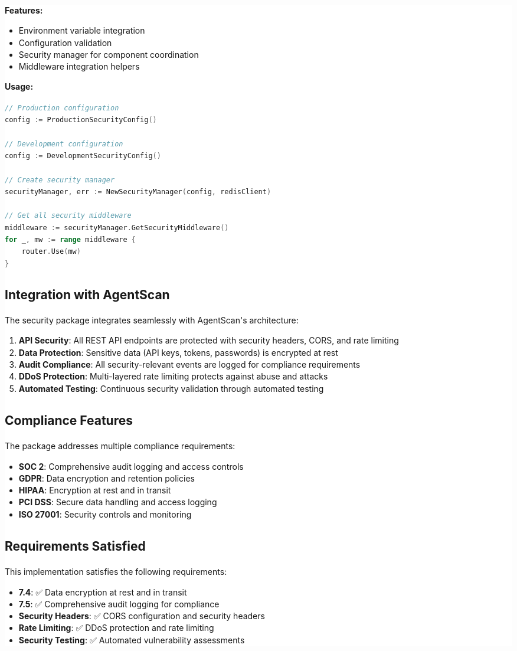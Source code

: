 **Features:**
- Environment variable integration
- Configuration validation
- Security manager for component coordination
- Middleware integration helpers

**Usage:**
```go
// Production configuration
config := ProductionSecurityConfig()

// Development configuration
config := DevelopmentSecurityConfig()

// Create security manager
securityManager, err := NewSecurityManager(config, redisClient)

// Get all security middleware
middleware := securityManager.GetSecurityMiddleware()
for _, mw := range middleware {
    router.Use(mw)
}
```

## Integration with AgentScan

The security package integrates seamlessly with AgentScan's architecture:

1. **API Security**: All REST API endpoints are protected with security headers, CORS, and rate limiting
2. **Data Protection**: Sensitive data (API keys, tokens, passwords) is encrypted at rest
3. **Audit Compliance**: All security-relevant events are logged for compliance requirements
4. **DDoS Protection**: Multi-layered rate limiting protects against abuse and attacks
5. **Automated Testing**: Continuous security validation through automated testing

## Compliance Features

The package addresses multiple compliance requirements:

- **SOC 2**: Comprehensive audit logging and access controls
- **GDPR**: Data encryption and retention policies
- **HIPAA**: Encryption at rest and in transit
- **PCI DSS**: Secure data handling and access logging
- **ISO 27001**: Security controls and monitoring

## Requirements Satisfied

This implementation satisfies the following requirements:

- **7.4**: ✅ Data encryption at rest and in transit
- **7.5**: ✅ Comprehensive audit logging for compliance
- **Security Headers**: ✅ CORS configuration and security headers
- **Rate Limiting**: ✅ DDoS protection and rate limiting
- **Security Testing**: ✅ Automated vulnerability assessments
